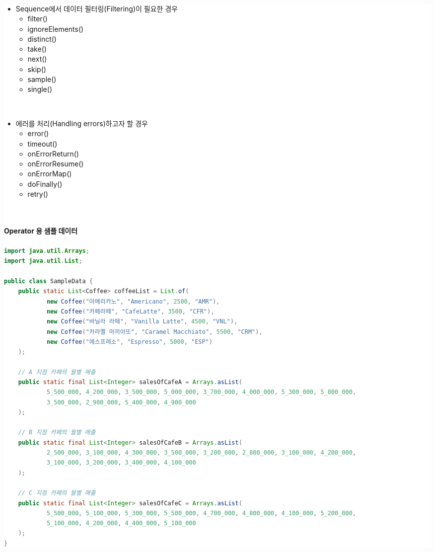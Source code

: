 - Sequence에서 데이터 필터링(Filtering)이 필요한 경우
    - filter()
    - ignoreElements()
    - distinct()
    - take()
    - next()
    - skip()
    - sample()
    - single()
<br>

- 에러를 처리(Handling errors)하고자 할 경우
    - error()
    - timeout()
    - onErrorReturn()
    - onErrorResume()
    - onErrorMap()
    - doFinally()
    - retry()

<br>

#### Operator 용 샘플 데이터

```java
import java.util.Arrays;
import java.util.List;

public class SampleData {
    public static List<Coffee> coffeeList = List.of(
            new Coffee("아메리카노", "Americano", 2500, "AMR"),
            new Coffee("카페라떼", "CafeLatte", 3500, "CFR"),
            new Coffee("바닐라 라떼", "Vanilla Latte", 4500, "VNL"),
            new Coffee("카라멜 마끼아또", "Caramel Macchiato", 5500, "CRM"),
            new Coffee("에스프레소", "Espresso", 5000, "ESP")
    );

    // A 지점 카페의 월별 매출
    public static final List<Integer> salesOfCafeA = Arrays.asList(
            5_500_000, 4_200_000, 3_500_000, 5_000_000, 3_700_000, 4_000_000, 5_300_000, 5_800_000,
            3_500_000, 2_900_000, 5_400_000, 4_900_000
    );

    // B 지점 카페의 월별 매출
    public static final List<Integer> salesOfCafeB = Arrays.asList(
            2_500_000, 3_100_000, 4_300_000, 3_500_000, 3_200_000, 2_800_000, 3_100_000, 4_200_000,
            3_100_000, 3_200_000, 3_400_000, 4_100_000
    );

    // C 지점 카페의 월별 매출
    public static final List<Integer> salesOfCafeC = Arrays.asList(
            5_500_000, 5_100_000, 5_300_000, 5_500_000, 4_700_000, 4_800_000, 4_100_000, 5_200_000,
            5_100_000, 4_200_000, 4_400_000, 5_100_000
    );
}
```
